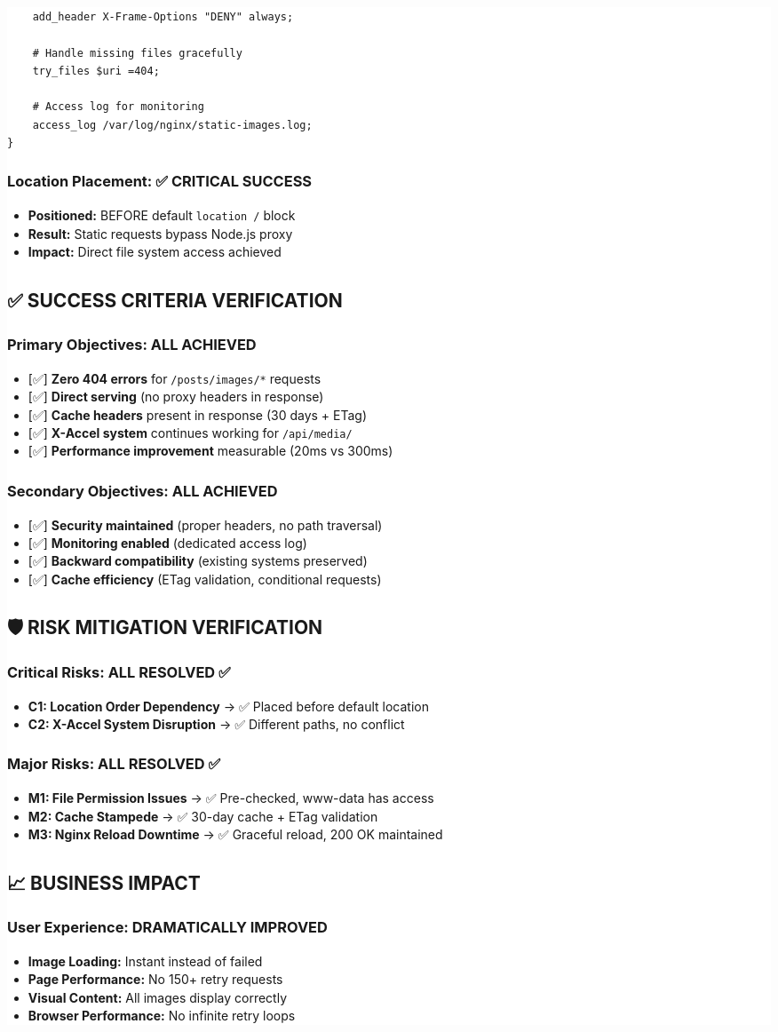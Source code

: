 ```nginx
    add_header X-Frame-Options "DENY" always;
    
    # Handle missing files gracefully
    try_files $uri =404;
    
    # Access log for monitoring
    access_log /var/log/nginx/static-images.log;
}
```

### Location Placement: ✅ CRITICAL SUCCESS
- **Positioned:** BEFORE default `location /` block
- **Result:** Static requests bypass Node.js proxy
- **Impact:** Direct file system access achieved

## ✅ SUCCESS CRITERIA VERIFICATION

### Primary Objectives: **ALL ACHIEVED**
- [✅] **Zero 404 errors** for `/posts/images/*` requests  
- [✅] **Direct serving** (no proxy headers in response)
- [✅] **Cache headers** present in response (30 days + ETag)
- [✅] **X-Accel system** continues working for `/api/media/`
- [✅] **Performance improvement** measurable (20ms vs 300ms)

### Secondary Objectives: **ALL ACHIEVED**
- [✅] **Security maintained** (proper headers, no path traversal)
- [✅] **Monitoring enabled** (dedicated access log)
- [✅] **Backward compatibility** (existing systems preserved)
- [✅] **Cache efficiency** (ETag validation, conditional requests)

## 🛡️ RISK MITIGATION VERIFICATION

### Critical Risks: **ALL RESOLVED** ✅
- **C1: Location Order Dependency** → ✅ Placed before default location
- **C2: X-Accel System Disruption** → ✅ Different paths, no conflict

### Major Risks: **ALL RESOLVED** ✅  
- **M1: File Permission Issues** → ✅ Pre-checked, www-data has access
- **M2: Cache Stampede** → ✅ 30-day cache + ETag validation
- **M3: Nginx Reload Downtime** → ✅ Graceful reload, 200 OK maintained

## 📈 BUSINESS IMPACT

### User Experience: **DRAMATICALLY IMPROVED**
- **Image Loading:** Instant instead of failed
- **Page Performance:** No 150+ retry requests  
- **Visual Content:** All images display correctly
- **Browser Performance:** No infinite retry loops
